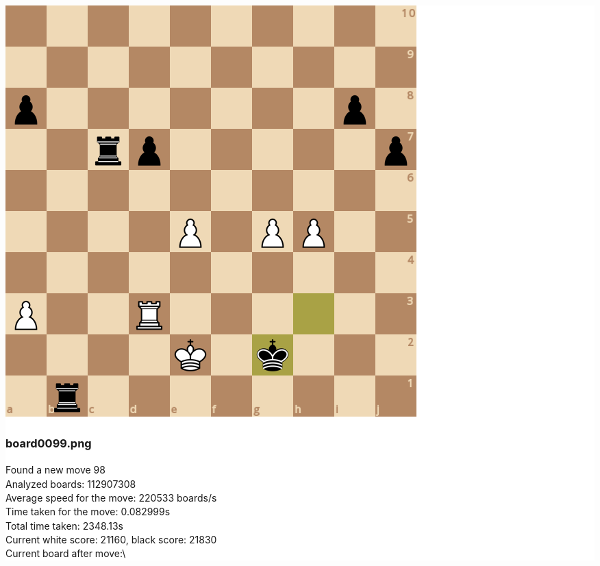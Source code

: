 ![board0098.png](images/board0098.png)

### board0099.png

Found a new move 98\
Analyzed boards: 112907308\
Average speed for the move: 220533 boards/s\
Time taken for the move: 0.082999s\
Total time taken: 2348.13s\
Current white score: 21160, black score: 21830\
Current board after move:\